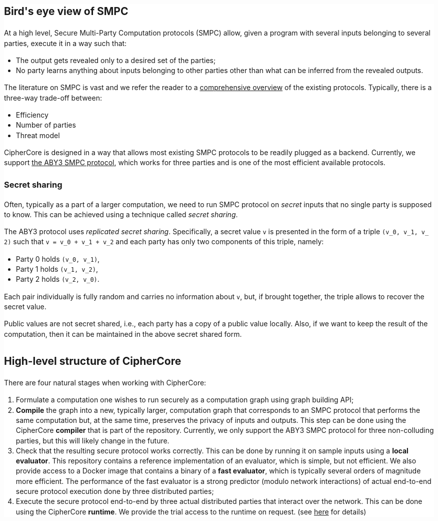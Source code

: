 ## Bird's eye view of SMPC

At a high level, Secure Multi-Party Computation protocols (SMPC) allow, given a program
with several inputs belonging to several parties, execute it in a way such that:

* The output gets revealed only to a desired set of the parties;
* No party learns anything about inputs belonging to other parties other than what can be inferred from the revealed outputs.

The literature on SMPC is vast and we refer the reader to a [comprehensive overview](https://github.com/rdragos/awesome-mpc) of the existing protocols. Typically, there is a three-way trade-off between:
* Efficiency
* Number of parties
* Threat model

CipherCore is designed in a way that allows most existing SMPC protocols to be readily plugged as a backend. Currently, we support [the ABY3 SMPC protocol](https://eprint.iacr.org/2018/403.pdf), which works for three parties and is one of the most efficient available protocols.

### Secret sharing

Often, typically as a part of a larger computation, we need to run SMPC protocol on *secret* inputs that no single party is supposed to know. This can be achieved using a technique called *secret sharing*.

The ABY3 protocol uses *replicated secret sharing*.
Specifically, a secret value `v` is presented in the form of a triple `(v_0, v_1, v_2)` such that 
`v = v_0 + v_1 + v_2` and each party has only two components of this triple, namely:
* Party 0 holds `(v_0, v_1)`,
* Party 1 holds `(v_1, v_2)`,
* Party 2 holds `(v_2, v_0)`.

Each pair individually is fully random and carries no information about `v`, but, if brought together, the triple allows to recover the secret value.

Public values are not secret shared, i.e., each party has a copy of a public value locally. Also, if we want to keep the result of the computation, then it can be maintained in the above secret shared form.

## High-level structure of CipherCore

There are four natural stages when working with CipherCore:

  1. Formulate a computation one wishes to run securely as a computation graph using graph building API;
  2. **Compile** the graph into a new, typically larger, computation graph that corresponds to an SMPC protocol that performs the same computation but, at the same time, preserves the privacy of inputs and outputs. This step can be done using the CipherCore **compiler** that is part of the repository. Currently, we only support the ABY3 SMPC protocol for three non-colluding parties, but this will likely change in the future.
  3. Check that the resulting secure protocol works correctly. This can be done by running it on sample inputs using a **local evaluator**. This repository contains a reference implementation of an evaluator, which is simple, but not efficient. We also provide access to a Docker image that contains a binary of a **fast evaluator**, which is typically several orders of magnitude more efficient. The performance of the fast evaluator is a strong predictor (modulo network interactions) of actual end-to-end secure protocol execution done by three distributed parties;
  4. Execute the secure protocol end-to-end by three actual distributed parties that interact over the network. This can be done using the CipherCore **runtime**. We provide the trial access to the runtime on request. (see [here](#system-requirements-installation-and-licensing) for details)
